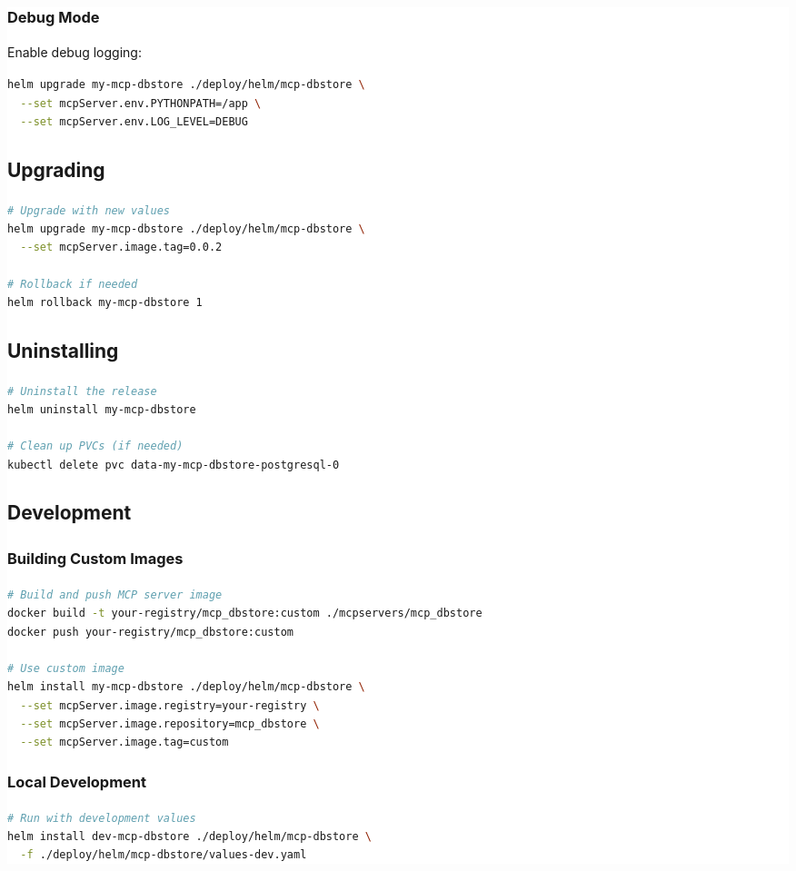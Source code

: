 ### Debug Mode

Enable debug logging:

```bash
helm upgrade my-mcp-dbstore ./deploy/helm/mcp-dbstore \
  --set mcpServer.env.PYTHONPATH=/app \
  --set mcpServer.env.LOG_LEVEL=DEBUG
```

## Upgrading

```bash
# Upgrade with new values
helm upgrade my-mcp-dbstore ./deploy/helm/mcp-dbstore \
  --set mcpServer.image.tag=0.0.2

# Rollback if needed
helm rollback my-mcp-dbstore 1
```

## Uninstalling

```bash
# Uninstall the release
helm uninstall my-mcp-dbstore

# Clean up PVCs (if needed)
kubectl delete pvc data-my-mcp-dbstore-postgresql-0
```

## Development

### Building Custom Images

```bash
# Build and push MCP server image
docker build -t your-registry/mcp_dbstore:custom ./mcpservers/mcp_dbstore
docker push your-registry/mcp_dbstore:custom

# Use custom image
helm install my-mcp-dbstore ./deploy/helm/mcp-dbstore \
  --set mcpServer.image.registry=your-registry \
  --set mcpServer.image.repository=mcp_dbstore \
  --set mcpServer.image.tag=custom
```

### Local Development

```bash
# Run with development values
helm install dev-mcp-dbstore ./deploy/helm/mcp-dbstore \
  -f ./deploy/helm/mcp-dbstore/values-dev.yaml
```
